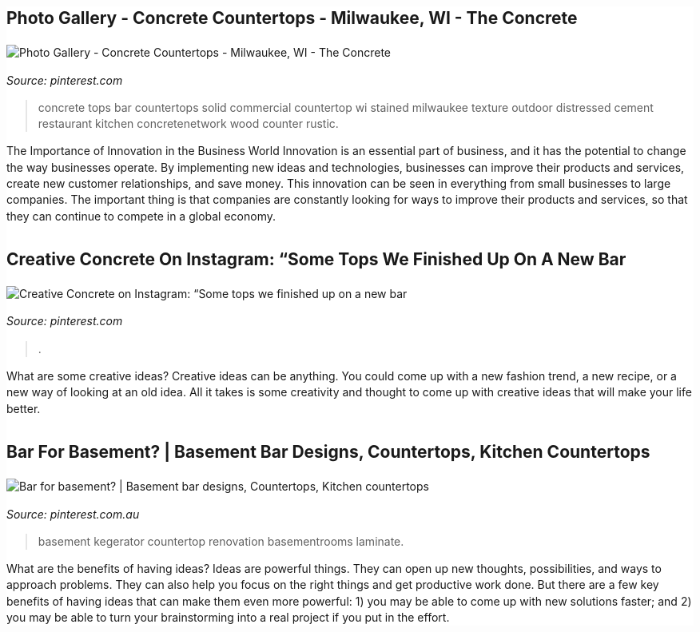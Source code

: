     
## Photo Gallery - Concrete Countertops - Milwaukee, WI - The Concrete

<img loading=lazy src="https://i.pinimg.com/originals/3e/c8/fb/3ec8fba7cdfe1cbe2e49edffcdfc9254.jpg" onerror="this.onerror=null;this.src='https://tse4.mm.bing.net/th?id=OIP.Ih4muBKTJcrs3_EwOHwA4QHaFj&amp;pid=15.1';" alt="Photo Gallery - Concrete Countertops - Milwaukee, WI - The Concrete">

_Source: pinterest.com_

>concrete tops bar countertops solid commercial countertop wi stained milwaukee texture outdoor distressed cement restaurant kitchen concretenetwork wood counter rustic. 

	

The Importance of Innovation in the Business World
Innovation is an essential part of business, and it has the potential to change the way businesses operate. By implementing new ideas and technologies, businesses can improve their products and services, create new customer relationships, and save money. This innovation can be seen in everything from small businesses to large companies. The important thing is that companies are constantly looking for ways to improve their products and services, so that they can continue to compete in a global economy.

    
## Creative Concrete On Instagram: “Some Tops We Finished Up On A New Bar

<img loading=lazy src="https://i.pinimg.com/736x/f2/ea/56/f2ea560eecccb95a95022e74e6d0cb79.jpg" onerror="this.onerror=null;this.src='https://tse2.mm.bing.net/th?id=OIP.__sYBvDXYp4ArTe-Ed7hdQHaHa&amp;pid=15.1';" alt="Creative Concrete on Instagram: “Some tops we finished up on a new bar">

_Source: pinterest.com_

>. 

	

What are some creative ideas?
Creative ideas can be anything. You could come up with a new fashion trend, a new recipe, or a new way of looking at an old idea. All it takes is some creativity and thought to come up with creative ideas that will make your life better.

    
## Bar For Basement? | Basement Bar Designs, Countertops, Kitchen Countertops

<img loading=lazy src="https://i.pinimg.com/originals/83/bb/21/83bb2139c1fb6c5bdf547b3c209db207.jpg" onerror="this.onerror=null;this.src='https://tse1.mm.bing.net/th?id=OIP.12Wp_lTJATovpY6HaoOrtgHaFj&amp;pid=15.1';" alt="Bar for basement? | Basement bar designs, Countertops, Kitchen countertops">

_Source: pinterest.com.au_

>basement kegerator countertop renovation basementrooms laminate. 

	

What are the benefits of having ideas?
Ideas are powerful things. They can open up new thoughts, possibilities, and ways to approach problems. They can also help you focus on the right things and get productive work done.
But there are a few key benefits of having ideas that can make them even more powerful: 1) you may be able to come up with new solutions faster; and 2) you may be able to turn your brainstorming into a real project if you put in the effort.
